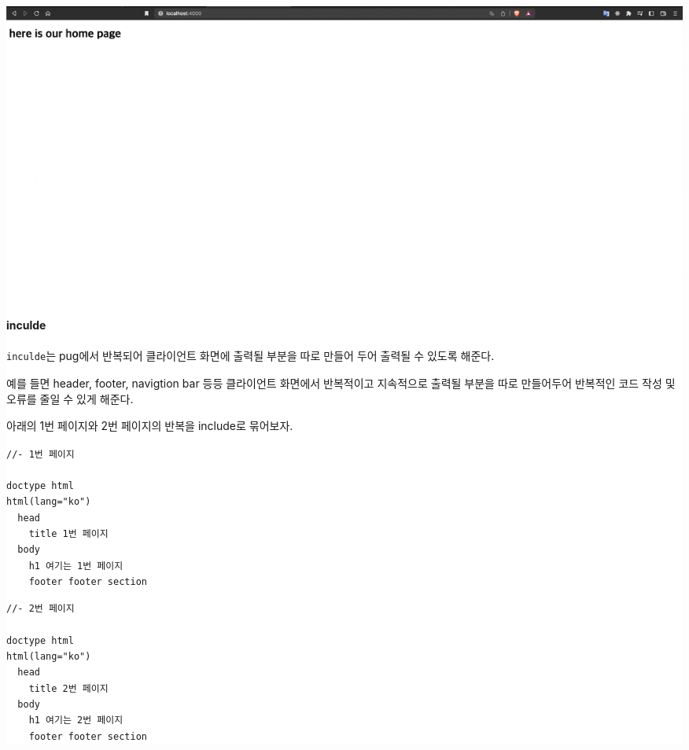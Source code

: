 ![pug ex img](./img/pug_01.png)

#### **inculde**

`inculde`는 pug에서 반복되어 클라이언트 화면에 출력될 부분을 따로 만들어 두어 출력될 수 있도록 해준다.

예를 들면 header, footer, navigtion bar 등등 클라이언트 화면에서 반복적이고 지속적으로 출력될 부분을 따로 만들어두어 반복적인 코드 작성 및 오류를 줄일 수 있게 해준다.

아래의 1번 페이지와 2번 페이지의 반복을 include로 묶어보자.

```pug
//- 1번 페이지

doctype html
html(lang="ko")
  head
    title 1번 페이지
  body
    h1 여기는 1번 페이지
    footer footer section
```

```pug
//- 2번 페이지

doctype html
html(lang="ko")
  head
    title 2번 페이지
  body
    h1 여기는 2번 페이지
    footer footer section
```
